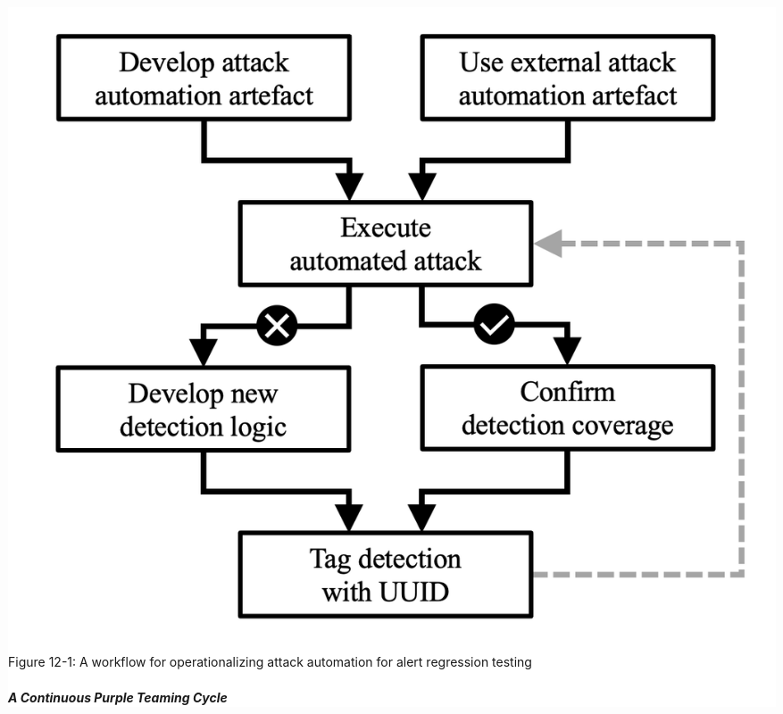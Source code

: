 <img src="/assets/images/12/alert-regression.png" style="width: 100%" title="Figure 12-1"/>
<figcaption>Figure 12-1: A workflow for operationalizing attack automation for alert regression testing</figcaption>
</figure>


##### A Continuous Purple Teaming Cycle
